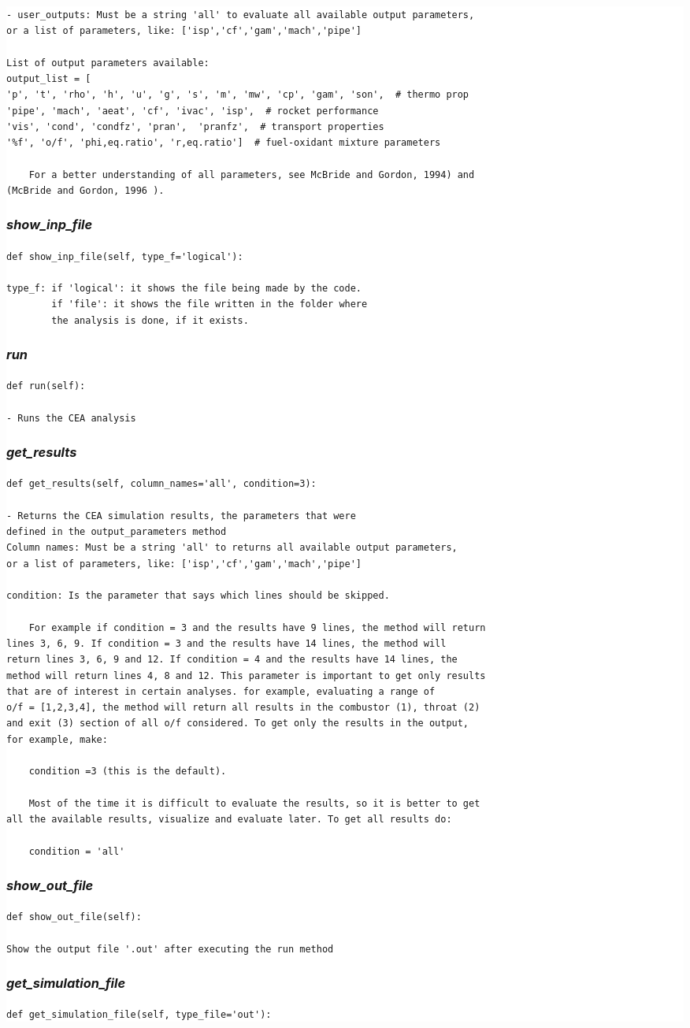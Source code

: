     - user_outputs: Must be a string 'all' to evaluate all available output parameters, 
    or a list of parameters, like: ['isp','cf','gam','mach','pipe']

    List of output parameters available: 
    output_list = [
    'p', 't', 'rho', 'h', 'u', 'g', 's', 'm', 'mw', 'cp', 'gam', 'son',  # thermo prop
    'pipe', 'mach', 'aeat', 'cf', 'ivac', 'isp',  # rocket performance
    'vis', 'cond', 'condfz', 'pran',  'pranfz',  # transport properties
    '%f', 'o/f', 'phi,eq.ratio', 'r,eq.ratio']  # fuel-oxidant mixture parameters

        For a better understanding of all parameters, see McBride and Gordon, 1994) and
    (McBride and Gordon, 1996 ).
### _show_inp_file_
    def show_inp_file(self, type_f='logical'):
    
    type_f: if 'logical': it shows the file being made by the code.
            if 'file': it shows the file written in the folder where
            the analysis is done, if it exists.
### _run_
    def run(self):

    - Runs the CEA analysis

### _get_results_
    def get_results(self, column_names='all', condition=3):
    
    - Returns the CEA simulation results, the parameters that were
    defined in the output_parameters method
    Column names: Must be a string 'all' to returns all available output parameters, 
    or a list of parameters, like: ['isp','cf','gam','mach','pipe']

    condition: Is the parameter that says which lines should be skipped.
    
        For example if condition = 3 and the results have 9 lines, the method will return 
    lines 3, 6, 9. If condition = 3 and the results have 14 lines, the method will 
    return lines 3, 6, 9 and 12. If condition = 4 and the results have 14 lines, the
    method will return lines 4, 8 and 12. This parameter is important to get only results
    that are of interest in certain analyses. for example, evaluating a range of
    o/f = [1,2,3,4], the method will return all results in the combustor (1), throat (2)
    and exit (3) section of all o/f considered. To get only the results in the output,
    for example, make:
        
        condition =3 (this is the default).
    
        Most of the time it is difficult to evaluate the results, so it is better to get
    all the available results, visualize and evaluate later. To get all results do:
        
        condition = 'all'
### _show_out_file_
    def show_out_file(self):

    Show the output file '.out' after executing the run method
### _get_simulation_file_
    def get_simulation_file(self, type_file='out'):
    